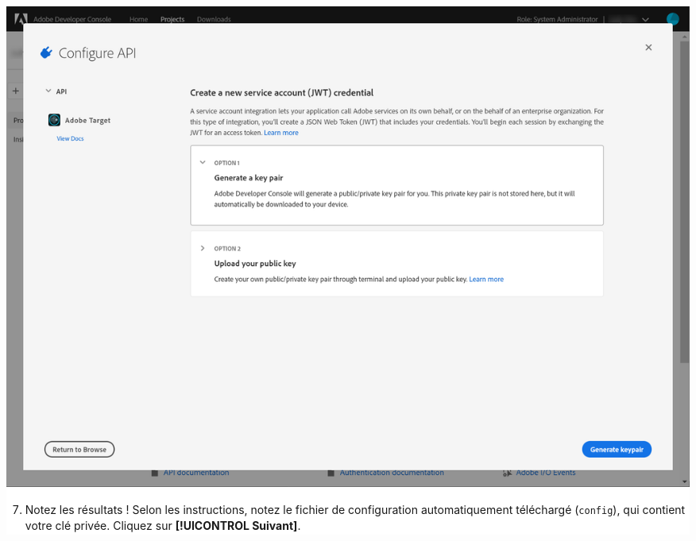    ![configure-io-cible-create-project6](assets/configure-io-target-createproject6.png)

7. Notez les résultats ! Selon les instructions, notez le fichier de configuration automatiquement téléchargé (`config`), qui contient votre clé privée. Cliquez sur **[!UICONTROL Suivant]**.